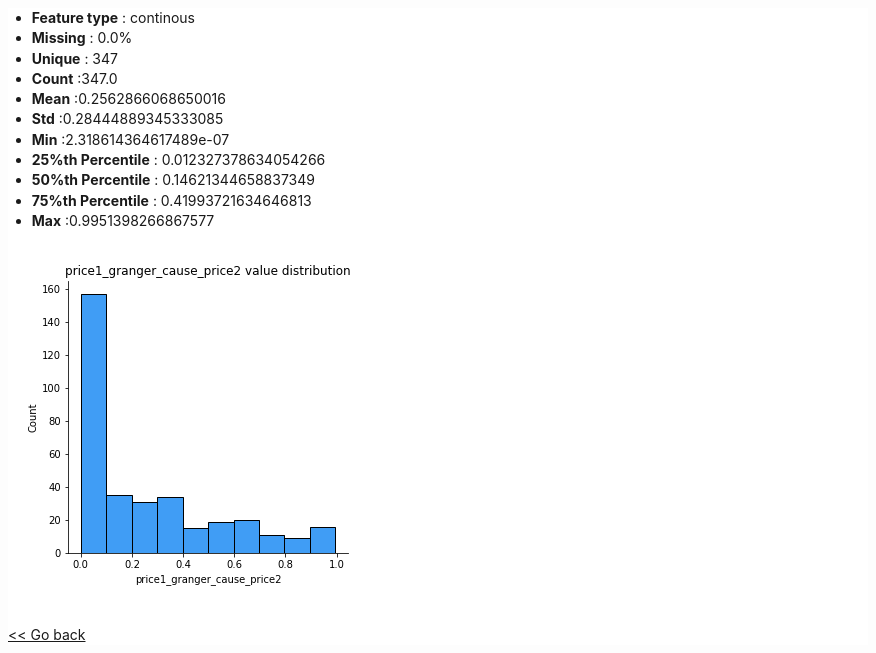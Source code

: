 - **Feature type** : continous
- **Missing** : 0.0%
- **Unique** : 347
- **Count** :347.0
- **Mean** :0.2562866068650016
- **Std** :0.28444889345333085
- **Min** :2.318614364617489e-07
- **25%th Percentile** : 0.012327378634054266
- **50%th Percentile** : 0.14621344658837349
- **75%th Percentile** : 0.41993721634646813
- **Max** :0.9951398266867577

![](price1_granger_cause_price2.png)


[<< Go back](../README.md)
